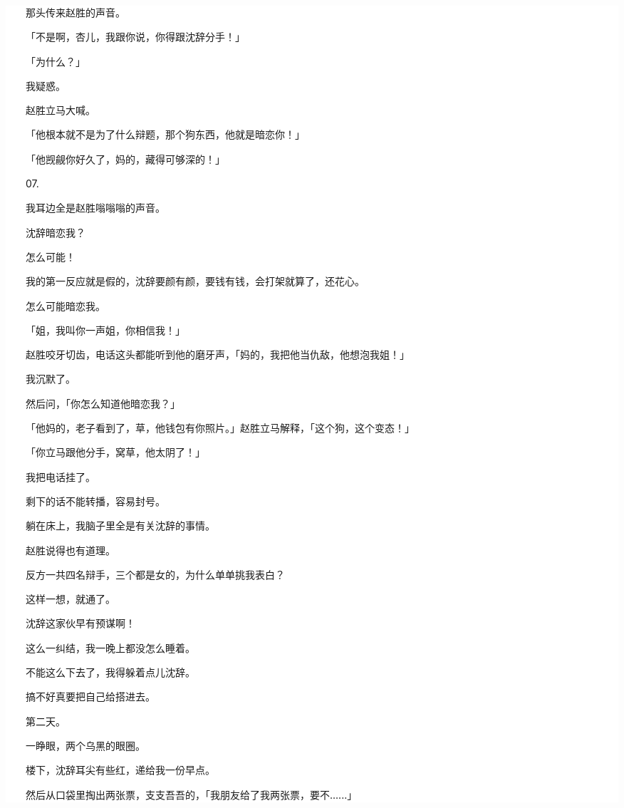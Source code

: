 &emsp;&emsp;那头传来赵胜的声音。  
  
&emsp;&emsp;「不是啊，杏儿，我跟你说，你得跟沈辞分手！」  
  
&emsp;&emsp;「为什么？」  
  
&emsp;&emsp;我疑惑。  
  
&emsp;&emsp;赵胜立马大喊。  
  
&emsp;&emsp;「他根本就不是为了什么辩题，那个狗东西，他就是暗恋你！」  
  
&emsp;&emsp;「他觊觎你好久了，妈的，藏得可够深的！」  
  
&emsp;&emsp;07.  
  
&emsp;&emsp;我耳边全是赵胜嗡嗡嗡的声音。  
  
&emsp;&emsp;沈辞暗恋我？  
  
&emsp;&emsp;怎么可能！  
  
&emsp;&emsp;我的第一反应就是假的，沈辞要颜有颜，要钱有钱，会打架就算了，还花心。  
  
&emsp;&emsp;怎么可能暗恋我。  
  
&emsp;&emsp;「姐，我叫你一声姐，你相信我！」  
  
&emsp;&emsp;赵胜咬牙切齿，电话这头都能听到他的磨牙声，「妈的，我把他当仇敌，他想泡我姐！」  
  
&emsp;&emsp;我沉默了。  
  
&emsp;&emsp;然后问，「你怎么知道他暗恋我？」  
  
&emsp;&emsp;「他妈的，老子看到了，草，他钱包有你照片。」赵胜立马解释，「这个狗，这个变态！」  
  
&emsp;&emsp;「你立马跟他分手，窝草，他太阴了！」  
  
&emsp;&emsp;我把电话挂了。  
  
&emsp;&emsp;剩下的话不能转播，容易封号。  
  
&emsp;&emsp;躺在床上，我脑子里全是有关沈辞的事情。  
  
&emsp;&emsp;赵胜说得也有道理。  
  
&emsp;&emsp;反方一共四名辩手，三个都是女的，为什么单单挑我表白？  
  
&emsp;&emsp;这样一想，就通了。  
  
&emsp;&emsp;沈辞这家伙早有预谋啊！  
  
&emsp;&emsp;这么一纠结，我一晚上都没怎么睡着。  
  
&emsp;&emsp;不能这么下去了，我得躲着点儿沈辞。  
  
&emsp;&emsp;搞不好真要把自己给搭进去。  
  
&emsp;&emsp;第二天。  
  
&emsp;&emsp;一睁眼，两个乌黑的眼圈。  
  
&emsp;&emsp;楼下，沈辞耳尖有些红，递给我一份早点。  
  
&emsp;&emsp;然后从口袋里掏出两张票，支支吾吾的，「我朋友给了我两张票，要不......」  
  
